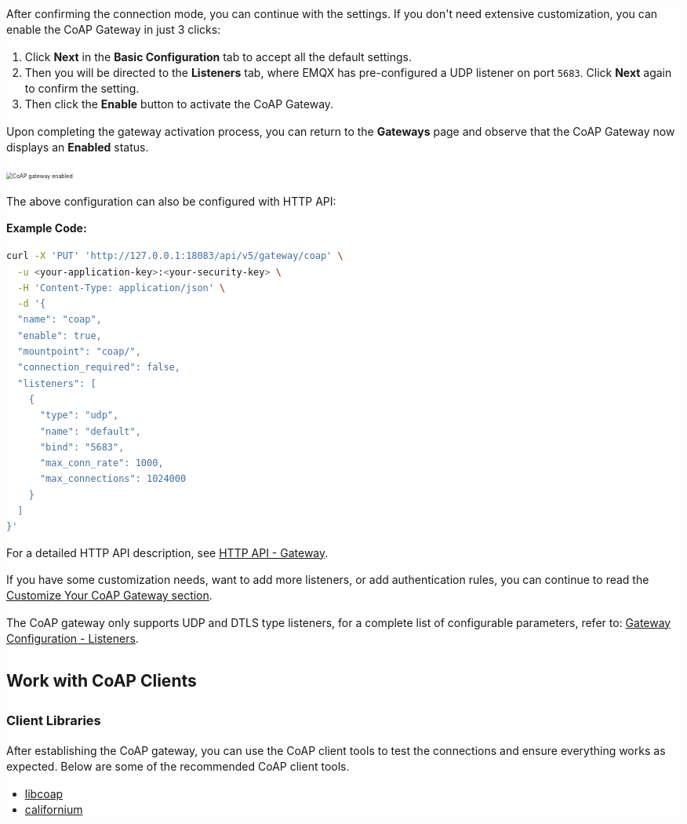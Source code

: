 After confirming the connection mode, you can continue with the settings. If you don't need extensive customization, you can enable the CoAP Gateway in just 3 clicks:

1. Click **Next** in the **Basic Configuration** tab to accept all the default settings. 
2. Then you will be directed to the **Listeners** tab, where EMQX has pre-configured a UDP listener on port `5683`. Click **Next** again to confirm the setting.
3. Then click the **Enable** button to activate the CoAP Gateway.

Upon completing the gateway activation process, you can return to the **Gateways** page and observe that the CoAP Gateway now displays an **Enabled** status.

<img src="./assets/coap-enabled.png" alt="CoAP gateway enabled" style="zoom:50%;" />

The above configuration can also be configured with HTTP API:

**Example Code:**

```bash
curl -X 'PUT' 'http://127.0.0.1:18083/api/v5/gateway/coap' \
  -u <your-application-key>:<your-security-key> \
  -H 'Content-Type: application/json' \
  -d '{
  "name": "coap",
  "enable": true,
  "mountpoint": "coap/",
  "connection_required": false,
  "listeners": [
    {
      "type": "udp",
      "name": "default",
      "bind": "5683",
      "max_conn_rate": 1000,
      "max_connections": 1024000
    }
  ]
}'
```
For a detailed HTTP API description, see [HTTP API - Gateway](../admin/api.md).

If you have some customization needs, want to add more listeners, or add authentication rules, you can continue to read the [Customize Your CoAP Gateway section](#customize-your-coap-gateway).

The CoAP gateway only supports UDP and DTLS type listeners, for a complete list of configurable parameters, refer to: [Gateway Configuration - Listeners](../configuration/configuration-manual.html).

## Work with CoAP Clients

### Client Libraries

After establishing the CoAP gateway, you can use the CoAP client tools to test the connections and ensure everything works as expected. Below are some of the recommended CoAP client tools. 

- [libcoap](https://github.com/obgm/libcoap)
- [californium](https://github.com/eclipse/californium)
